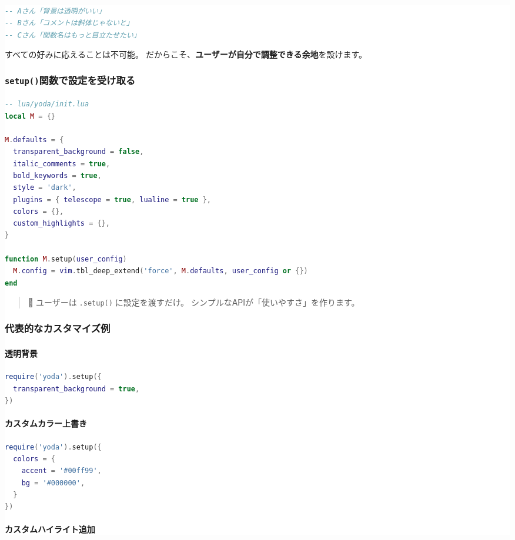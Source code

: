 ```lua
-- Aさん「背景は透明がいい」
-- Bさん「コメントは斜体じゃないと」
-- Cさん「関数名はもっと目立たせたい」
```

すべての好みに応えることは不可能。
だからこそ、**ユーザーが自分で調整できる余地**を設けます。

### `setup()`関数で設定を受け取る

```lua
-- lua/yoda/init.lua
local M = {}

M.defaults = {
  transparent_background = false,
  italic_comments = true,
  bold_keywords = true,
  style = 'dark',
  plugins = { telescope = true, lualine = true },
  colors = {},
  custom_highlights = {},
}

function M.setup(user_config)
  M.config = vim.tbl_deep_extend('force', M.defaults, user_config or {})
end
```

> 🎨 ユーザーは `.setup()` に設定を渡すだけ。
> シンプルなAPIが「使いやすさ」を作ります。

### 代表的なカスタマイズ例

#### 透明背景

```lua
require('yoda').setup({
  transparent_background = true,
})
```

#### カスタムカラー上書き

```lua
require('yoda').setup({
  colors = {
    accent = '#00ff99',
    bg = '#000000',
  }
})
```

#### カスタムハイライト追加
